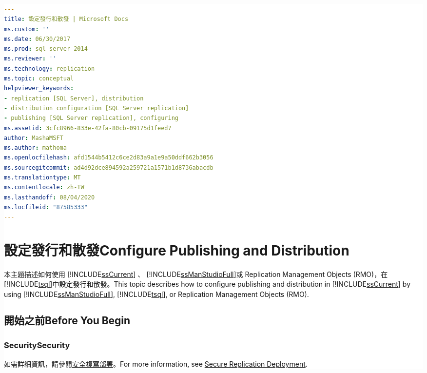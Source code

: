 ```yaml
---
title: 設定發行和散發 | Microsoft Docs
ms.custom: ''
ms.date: 06/30/2017
ms.prod: sql-server-2014
ms.reviewer: ''
ms.technology: replication
ms.topic: conceptual
helpviewer_keywords:
- replication [SQL Server], distribution
- distribution configuration [SQL Server replication]
- publishing [SQL Server replication], configuring
ms.assetid: 3cfc8966-833e-42fa-80cb-09175d1feed7
author: MashaMSFT
ms.author: mathoma
ms.openlocfilehash: afd1544b5412c6ce2d83a9a1e9a50ddf662b3056
ms.sourcegitcommit: ad4d92dce894592a259721a1571b1d8736abacdb
ms.translationtype: MT
ms.contentlocale: zh-TW
ms.lasthandoff: 08/04/2020
ms.locfileid: "87585333"
---
```

# <a name="configure-publishing-and-distribution"></a><span data-ttu-id="bbb15-102">設定發行和散發</span><span class="sxs-lookup"><span data-stu-id="bbb15-102">Configure Publishing and Distribution</span></span>
  <span data-ttu-id="bbb15-103">本主題描述如何使用 [!INCLUDE[ssCurrent](../../includes/sscurrent-md.md)] 、 [!INCLUDE[ssManStudioFull](../../includes/ssmanstudiofull-md.md)]或 Replication Management Objects (RMO)，在 [!INCLUDE[tsql](../../includes/tsql-md.md)]中設定發行和散發。</span><span class="sxs-lookup"><span data-stu-id="bbb15-103">This topic describes how to configure publishing and distribution in [!INCLUDE[ssCurrent](../../includes/sscurrent-md.md)] by using [!INCLUDE[ssManStudioFull](../../includes/ssmanstudiofull-md.md)], [!INCLUDE[tsql](../../includes/tsql-md.md)], or Replication Management Objects (RMO).</span></span>  
  
  
##  <a name="before-you-begin"></a><a name="BeforeYouBegin"></a> <span data-ttu-id="bbb15-104">開始之前</span><span class="sxs-lookup"><span data-stu-id="bbb15-104">Before You Begin</span></span>  
  
###  <a name="security"></a><a name="Security"></a> <span data-ttu-id="bbb15-105">Security</span><span class="sxs-lookup"><span data-stu-id="bbb15-105">Security</span></span>  
 <span data-ttu-id="bbb15-106">如需詳細資訊，請參閱[安全複寫部署](security/view-and-modify-replication-security-settings.md)。</span><span class="sxs-lookup"><span data-stu-id="bbb15-106">For more information, see [Secure Replication Deployment](security/view-and-modify-replication-security-settings.md).</span></span>  
  